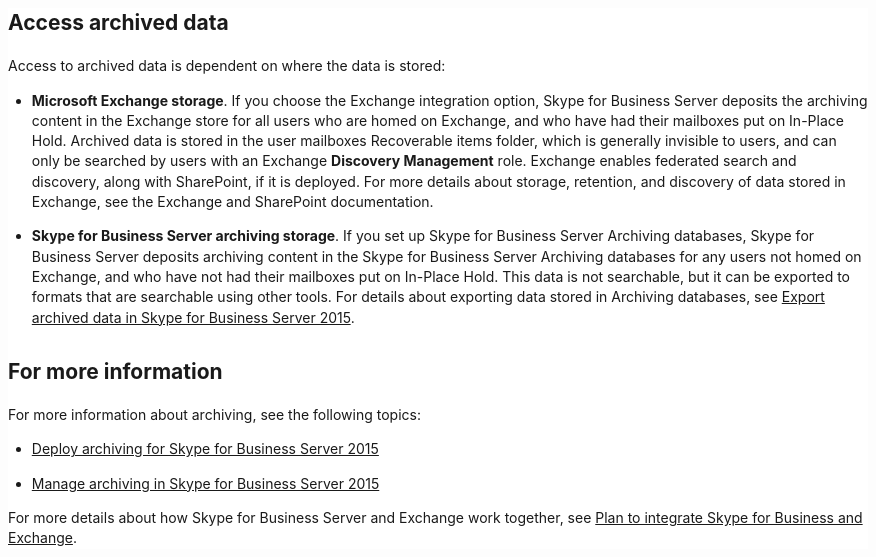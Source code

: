     
    

## Access archived data

Access to archived data is dependent on where the data is stored: 
  
    
    

- **Microsoft Exchange storage**. If you choose the Exchange integration option, Skype for Business Server deposits the archiving content in the Exchange store for all users who are homed on Exchange, and who have had their mailboxes put on In-Place Hold. Archived data is stored in the user mailboxes Recoverable items folder, which is generally invisible to users, and can only be searched by users with an Exchange **Discovery Management** role. Exchange enables federated search and discovery, along with SharePoint, if it is deployed. For more details about storage, retention, and discovery of data stored in Exchange, see the Exchange and SharePoint documentation.
    
  
- **Skype for Business Server archiving storage**. If you set up Skype for Business Server Archiving databases, Skype for Business Server deposits archiving content in the Skype for Business Server Archiving databases for any users not homed on Exchange, and who have not had their mailboxes put on In-Place Hold. This data is not searchable, but it can be exported to formats that are searchable using other tools. For details about exporting data stored in Archiving databases, see  [Export archived data in Skype for Business Server 2015](export-archived-data-in-skype-for-business-server-2015.md).
    
  

## For more information

For more information about archiving, see the following topics:
  
    
    

-  [Deploy archiving for Skype for Business Server 2015](deploy-archiving-for-skype-for-business-server-2015.md)
    
  
-  [Manage archiving in Skype for Business Server 2015](manage-archiving-in-skype-for-business-server-2015.md)
    
  
For more details about how Skype for Business Server and Exchange work together, see  [Plan to integrate Skype for Business and Exchange](plan-to-integrate-skype-for-business-and-exchange.md).
  
    
    

